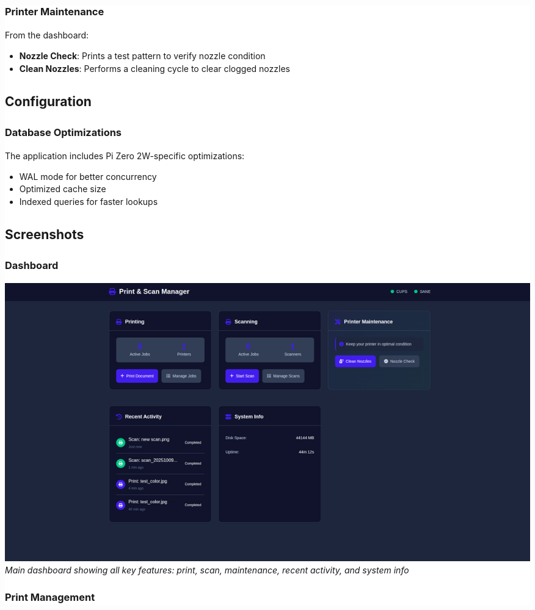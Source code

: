 ### Printer Maintenance

From the dashboard:
- **Nozzle Check**: Prints a test pattern to verify nozzle condition
- **Clean Nozzles**: Performs a cleaning cycle to clear clogged nozzles


##  Configuration

### Database Optimizations

The application includes Pi Zero 2W-specific optimizations:
- WAL mode for better concurrency
- Optimized cache size
- Indexed queries for faster lookups


## Screenshots

### Dashboard
![Dashboard](images/dashboard.png)
*Main dashboard showing all key features: print, scan, maintenance, recent activity, and system info*

### Print Management